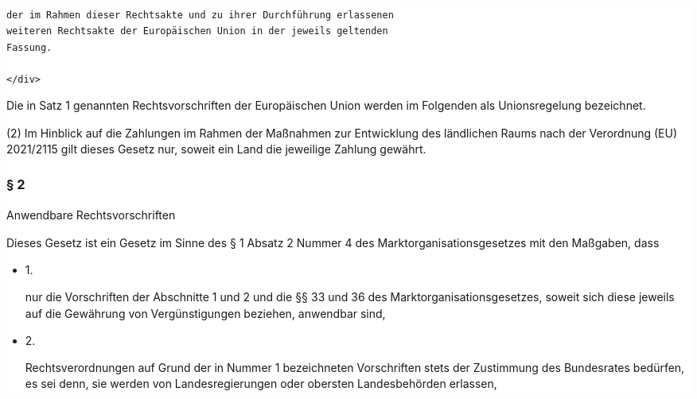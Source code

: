     der im Rahmen dieser Rechtsakte und zu ihrer Durchführung erlassenen
    weiteren Rechtsakte der Europäischen Union in der jeweils geltenden
    Fassung.
    
    </div>

Die in Satz 1 genannten Rechtsvorschriften der Europäischen Union werden
im Folgenden als Unionsregelung bezeichnet.

</div>

<div class="jurAbsatz">

(2) Im Hinblick auf die Zahlungen im Rahmen der Maßnahmen zur
Entwicklung des ländlichen Raums nach der Verordnung (EU) 2021/2115 gilt
dieses Gesetz nur, soweit ein Land die jeweilige Zahlung gewährt.

</div>

</div>

</div>

</div>

<span id="BJNR299600021BJNE000301000.html"></span>

### § 2  
Anwendbare Rechtsvorschriften

<div>

<div class="jnhtml">

<div>

<div class="jurAbsatz">

Dieses Gesetz ist ein Gesetz im Sinne des § 1 Absatz 2 Nummer 4 des
Marktorganisationsgesetzes mit den Maßgaben, dass

  - 1\.
    
    <div>
    
    nur die Vorschriften der Abschnitte 1 und 2 und die §§ 33 und 36 des
    Marktorganisationsgesetzes, soweit sich diese jeweils auf die
    Gewährung von Vergünstigungen beziehen, anwendbar sind,
    
    </div>

  - 2\.
    
    <div>
    
    Rechtsverordnungen auf Grund der in Nummer 1 bezeichneten
    Vorschriften stets der Zustimmung des Bundesrates bedürfen, es sei
    denn, sie werden von Landesregierungen oder obersten Landesbehörden
    erlassen,
    
    </div>
